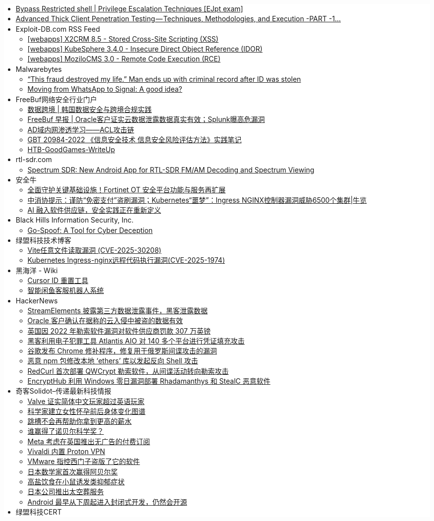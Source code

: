   - [Bypass Restricted shell | Privilege Escalation Techniques [EJpt exam]](https://infosecwriteups.com/bypass-restricted-shell-privilege-escalation-techniques-ejpt-exam-cfe1eb470db9?source=rss----7b722bfd1b8d--bug_bounty)
  - [Advanced Thick Client Penetration Testing — Techniques, Methodologies, and Execution -PART -1…](https://infosecwriteups.com/advanced-thick-client-penetration-testing-techniques-methodologies-and-execution-part-1-c49c7bdb1d0b?source=rss----7b722bfd1b8d--bug_bounty)
- Exploit-DB.com RSS Feed
  - [[webapps] X2CRM 8.5 - Stored Cross-Site Scripting (XSS)](https://www.exploit-db.com/exploits/52098)
  - [[webapps] KubeSphere 3.4.0 - Insecure Direct Object Reference (IDOR)](https://www.exploit-db.com/exploits/52097)
  - [[webapps] MoziloCMS 3.0 - Remote Code Execution (RCE)](https://www.exploit-db.com/exploits/52096)
- Malwarebytes
  - [&#8220;This fraud destroyed my life.&#8221; Man ends up with criminal record after ID was stolen](https://www.malwarebytes.com/blog/news/2025/03/this-fraud-destroyed-my-life-man-ends-up-with-criminal-record-after-id-was-stolen)
  - [Moving from WhatsApp to Signal: A good idea?](https://www.malwarebytes.com/blog/news/2025/03/moving-from-whatsapp-to-signal-a-good-idea)
- FreeBuf网络安全行业门户
  - [数据跨境 | 韩国数据安全与跨境合规实践](https://www.freebuf.com/articles/neopoints/425916.html)
  - [FreeBuf 早报 | Oracle客户证实云数据泄露数据真实有效；Splunk曝高危漏洞](https://www.freebuf.com/news/425918.html)
  - [AD域内网渗透学习——ACL攻击链](https://www.freebuf.com/defense/425892.html)
  - [GBT 20984-2022 《信息安全技术 信息安全风险评估方法》实践笔记](https://www.freebuf.com/articles/network/425888.html)
  - [HTB-GoodGames-WriteUp](https://www.freebuf.com/articles/web/425857.html)
- rtl-sdr.com
  - [Spectrum SDR: New Android App for RTL-SDR FM/AM Decoding and Spectrum Viewing](https://www.rtl-sdr.com/spectrum-sdr-new-android-app-for-rtl-sdr-fm-am-decoding-and-spectrum-viewing/)
- 安全牛
  - [全面守护关键基础设施！Fortinet OT 安全平台功能与服务再扩展](https://www.aqniu.com/vendor/108769.html)
  - [中消协提示：谨防“免密支付”盗刷漏洞；Kubernetes“噩梦”：Ingress NGINX控制器漏洞威胁6500个集群|牛览](https://www.aqniu.com/homenews/108762.html)
  - [AI 融入软件供应链，安全实践正在重新定义](https://www.aqniu.com/homenews/108761.html)
- Black Hills Information Security, Inc.
  - [Go-Spoof: A Tool for Cyber Deception](https://www.blackhillsinfosec.com/go-spoof-a-tool-for-cyber-deception/)
- 绿盟科技技术博客
  - [Vite任意文件读取漏洞 (CVE-2025-30208)](https://blog.nsfocus.net/cve-2025-30208/)
  - [Kubernetes Ingress-nginx远程代码执行漏洞(CVE-2025-1974)](https://blog.nsfocus.net/cve-2025-1974/)
- 黑海洋 - Wiki
  - [Cursor ID 重置工具](https://blog.upx8.com/4682)
  - [智能闲鱼客服机器人系统](https://blog.upx8.com/4711)
- HackerNews
  - [StreamElements 披露第三方数据泄露事件，黑客泄露数据](https://hackernews.cc/archives/58066)
  - [Oracle 客户确认在据称的云入侵中被盗的数据有效](https://hackernews.cc/archives/58063)
  - [英国因 2022 年勒索软件漏洞对软件供应商罚款 307 万英镑](https://hackernews.cc/archives/58061)
  - [黑客利用电子犯罪工具 Atlantis AIO 对 140 多个平台进行凭证填充攻击](https://hackernews.cc/archives/58059)
  - [谷歌发布 Chrome 修补程序，修复用于俄罗斯间谍攻击的漏洞](https://hackernews.cc/archives/58057)
  - [恶意 npm 包修改本地 ‘ethers’ 库以发起反向 Shell 攻击](https://hackernews.cc/archives/58055)
  - [RedCurl 首次部署 QWCrypt 勒索软件，从间谍活动转向勒索攻击](https://hackernews.cc/archives/58053)
  - [EncryptHub 利用 Windows 零日漏洞部署 Rhadamanthys 和 StealC 恶意软件](https://hackernews.cc/archives/58051)
- 奇客Solidot–传递最新科技情报
  - [Valve 证实简体中文玩家超过英语玩家](https://www.solidot.org/story?sid=80904)
  - [科学家建立女性怀孕前后身体变化图谱](https://www.solidot.org/story?sid=80903)
  - [跳槽不会再帮助你拿到更高的薪水](https://www.solidot.org/story?sid=80902)
  - [谁赢得了诺贝尔科学奖？](https://www.solidot.org/story?sid=80901)
  - [Meta 考虑在英国推出无广告的付费订阅](https://www.solidot.org/story?sid=80900)
  - [Vivaldi 内置 Proton VPN](https://www.solidot.org/story?sid=80899)
  - [VMware 指控西门子盗版了它的软件](https://www.solidot.org/story?sid=80898)
  - [日本数学家首次赢得阿贝尔奖](https://www.solidot.org/story?sid=80897)
  - [高盐饮食在小鼠诱发类抑郁症状](https://www.solidot.org/story?sid=80895)
  - [日本公司推出太空葬服务](https://www.solidot.org/story?sid=80894)
  - [Android 最早从下周起进入封闭式开发，仍然会开源](https://www.solidot.org/story?sid=80893)
- 绿盟科技CERT